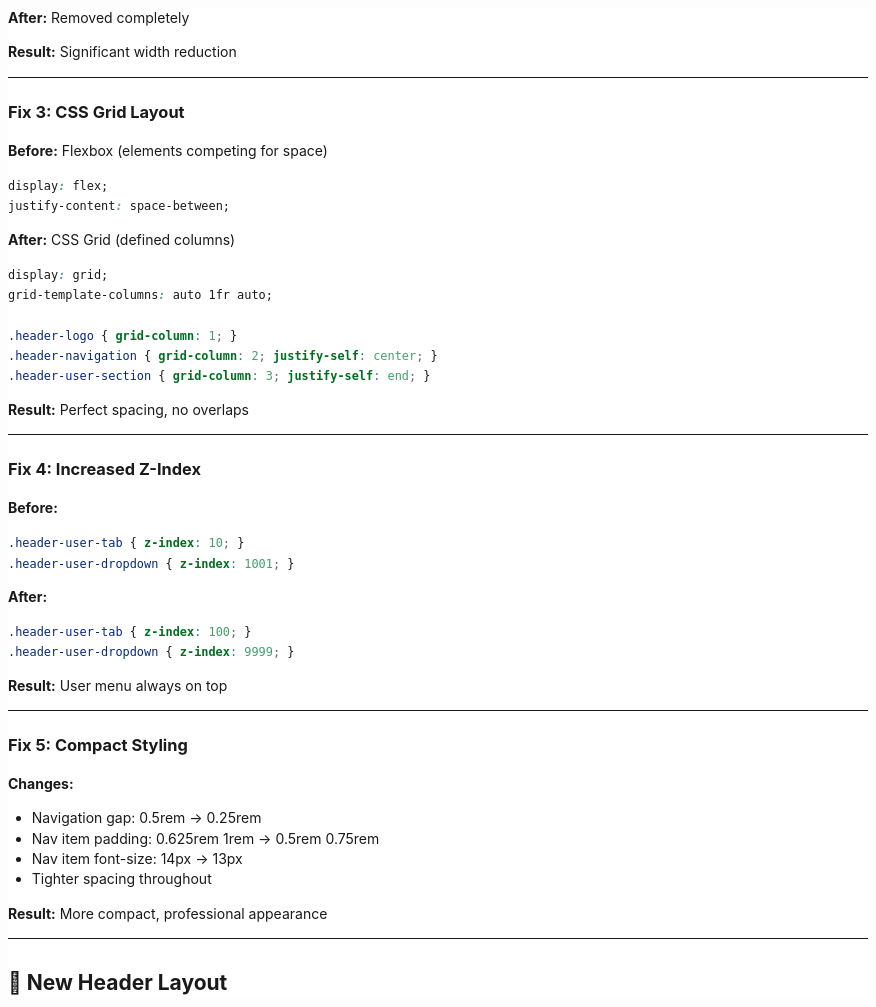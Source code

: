 **After:** Removed completely

**Result:** Significant width reduction

---

### **Fix 3: CSS Grid Layout**
**Before:** Flexbox (elements competing for space)
```css
display: flex;
justify-content: space-between;
```

**After:** CSS Grid (defined columns)
```css
display: grid;
grid-template-columns: auto 1fr auto;

.header-logo { grid-column: 1; }
.header-navigation { grid-column: 2; justify-self: center; }
.header-user-section { grid-column: 3; justify-self: end; }
```

**Result:** Perfect spacing, no overlaps

---

### **Fix 4: Increased Z-Index**
**Before:**
```css
.header-user-tab { z-index: 10; }
.header-user-dropdown { z-index: 1001; }
```

**After:**
```css
.header-user-tab { z-index: 100; }
.header-user-dropdown { z-index: 9999; }
```

**Result:** User menu always on top

---

### **Fix 5: Compact Styling**
**Changes:**
- Navigation gap: 0.5rem → 0.25rem
- Nav item padding: 0.625rem 1rem → 0.5rem 0.75rem
- Nav item font-size: 14px → 13px
- Tighter spacing throughout

**Result:** More compact, professional appearance

---

## 🎨 New Header Layout
